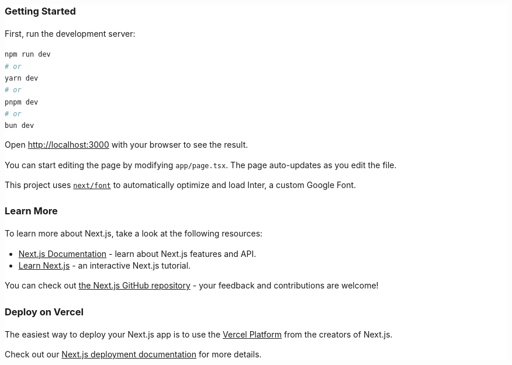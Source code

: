 ### Getting Started

First, run the development server:

```bash
npm run dev
# or
yarn dev
# or
pnpm dev
# or
bun dev
```

Open [http://localhost:3000](http://localhost:3000) with your browser to see the result.

You can start editing the page by modifying `app/page.tsx`. The page auto-updates as you edit the file.

This project uses [`next/font`](https://nextjs.org/docs/basic-features/font-optimization) to automatically optimize and load Inter, a custom Google Font.

### Learn More

To learn more about Next.js, take a look at the following resources:

- [Next.js Documentation](https://nextjs.org/docs) - learn about Next.js features and API.
- [Learn Next.js](https://nextjs.org/learn) - an interactive Next.js tutorial.

You can check out [the Next.js GitHub repository](https://github.com/vercel/next.js/) - your feedback and contributions are welcome!

### Deploy on Vercel

The easiest way to deploy your Next.js app is to use the [Vercel Platform](https://vercel.com/new?utm_medium=default-template&filter=next.js&utm_source=create-next-app&utm_campaign=create-next-app-readme) from the creators of Next.js.

Check out our [Next.js deployment documentation](https://nextjs.org/docs/deployment) for more details.
